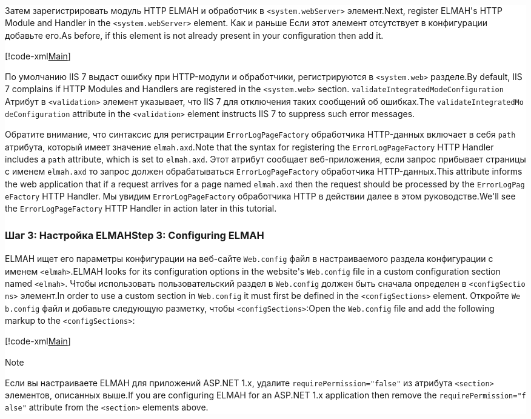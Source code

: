 <span data-ttu-id="aa10f-175">Затем зарегистрировать модуль HTTP ELMAH и обработчик в `<system.webServer>` элемент.</span><span class="sxs-lookup"><span data-stu-id="aa10f-175">Next, register ELMAH's HTTP Module and Handler in the `<system.webServer>` element.</span></span> <span data-ttu-id="aa10f-176">Как и раньше Если этот элемент отсутствует в конфигурации добавьте его.</span><span class="sxs-lookup"><span data-stu-id="aa10f-176">As before, if this element is not already present in your configuration then add it.</span></span>

[!code-xml[Main](logging-error-details-with-elmah-vb/samples/sample2.xml)]

<span data-ttu-id="aa10f-177">По умолчанию IIS 7 выдаст ошибку при HTTP-модули и обработчики, регистрируются в `<system.web>` разделе.</span><span class="sxs-lookup"><span data-stu-id="aa10f-177">By default, IIS 7 complains if HTTP Modules and Handlers are registered in the `<system.web>` section.</span></span> <span data-ttu-id="aa10f-178">`validateIntegratedModeConfiguration` Атрибут в `<validation>` элемент указывает, что IIS 7 для отключения таких сообщений об ошибках.</span><span class="sxs-lookup"><span data-stu-id="aa10f-178">The `validateIntegratedModeConfiguration` attribute in the `<validation>` element instructs IIS 7 to suppress such error messages.</span></span>

<span data-ttu-id="aa10f-179">Обратите внимание, что синтаксис для регистрации `ErrorLogPageFactory` обработчика HTTP-данных включает в себя `path` атрибута, который имеет значение `elmah.axd`.</span><span class="sxs-lookup"><span data-stu-id="aa10f-179">Note that the syntax for registering the `ErrorLogPageFactory` HTTP Handler includes a `path` attribute, which is set to `elmah.axd`.</span></span> <span data-ttu-id="aa10f-180">Этот атрибут сообщает веб-приложения, если запрос прибывает страницы с именем `elmah.axd` то запрос должен обрабатываться `ErrorLogPageFactory` обработчика HTTP-данных.</span><span class="sxs-lookup"><span data-stu-id="aa10f-180">This attribute informs the web application that if a request arrives for a page named `elmah.axd` then the request should be processed by the `ErrorLogPageFactory` HTTP Handler.</span></span> <span data-ttu-id="aa10f-181">Мы увидим `ErrorLogPageFactory` обработчика HTTP в действии далее в этом руководстве.</span><span class="sxs-lookup"><span data-stu-id="aa10f-181">We'll see the `ErrorLogPageFactory` HTTP Handler in action later in this tutorial.</span></span>

### <a name="step-3-configuring-elmah"></a><span data-ttu-id="aa10f-182">Шаг 3: Настройка ELMAH</span><span class="sxs-lookup"><span data-stu-id="aa10f-182">Step 3: Configuring ELMAH</span></span>

<span data-ttu-id="aa10f-183">ELMAH ищет его параметры конфигурации на веб-сайте `Web.config` файл в настраиваемого раздела конфигурации с именем `<elmah>`.</span><span class="sxs-lookup"><span data-stu-id="aa10f-183">ELMAH looks for its configuration options in the website's `Web.config` file in a custom configuration section named `<elmah>`.</span></span> <span data-ttu-id="aa10f-184">Чтобы использовать пользовательский раздел в `Web.config` должен быть сначала определен в `<configSections>` элемент.</span><span class="sxs-lookup"><span data-stu-id="aa10f-184">In order to use a custom section in `Web.config` it must first be defined in the `<configSections>` element.</span></span> <span data-ttu-id="aa10f-185">Откройте `Web.config` файл и добавьте следующую разметку, чтобы `<configSections>`:</span><span class="sxs-lookup"><span data-stu-id="aa10f-185">Open the `Web.config` file and add the following markup to the `<configSections>`:</span></span>

[!code-xml[Main](logging-error-details-with-elmah-vb/samples/sample3.xml)]

> [!NOTE]
> <span data-ttu-id="aa10f-186">Если вы настраиваете ELMAH для приложений ASP.NET 1.x, удалите `requirePermission="false"` из атрибута `<section>` элементов, описанных выше.</span><span class="sxs-lookup"><span data-stu-id="aa10f-186">If you are configuring ELMAH for an ASP.NET 1.x application then remove the `requirePermission="false"` attribute from the `<section>` elements above.</span></span>
